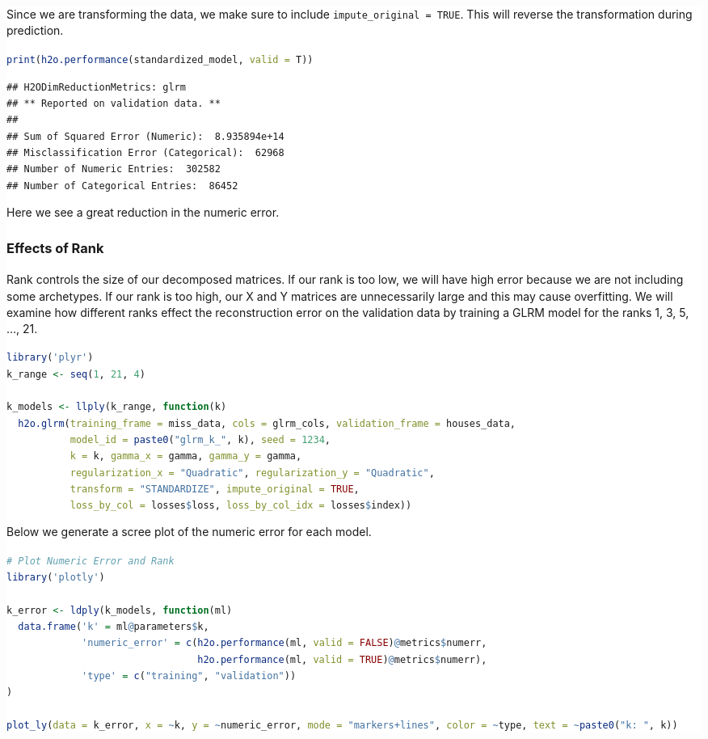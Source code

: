 Since we are transforming the data, we make sure to include
`impute_original = TRUE`. This will reverse the transformation during
prediction.

``` r
print(h2o.performance(standardized_model, valid = T))
```

    ## H2ODimReductionMetrics: glrm
    ## ** Reported on validation data. **
    ## 
    ## Sum of Squared Error (Numeric):  8.935894e+14
    ## Misclassification Error (Categorical):  62968
    ## Number of Numeric Entries:  302582
    ## Number of Categorical Entries:  86452

Here we see a great reduction in the numeric error.

### Effects of Rank

Rank controls the size of our decomposed matrices. If our rank is too
low, we will have high error because we are not including some
archetypes. If our rank is too high, our X and Y matrices are
unnecessarily large and this may cause overfitting. We will examine how
different ranks effect the reconstruction error on the validation data
by training a GLRM model for the ranks 1, 3, 5, …, 21.

``` r
library('plyr')
k_range <- seq(1, 21, 4)

k_models <- llply(k_range, function(k) 
  h2o.glrm(training_frame = miss_data, cols = glrm_cols, validation_frame = houses_data, 
           model_id = paste0("glrm_k_", k), seed = 1234,
           k = k, gamma_x = gamma, gamma_y = gamma, 
           regularization_x = "Quadratic", regularization_y = "Quadratic", 
           transform = "STANDARDIZE", impute_original = TRUE,
           loss_by_col = losses$loss, loss_by_col_idx = losses$index))
```

Below we generate a scree plot of the numeric error for each model.

``` r
# Plot Numeric Error and Rank
library('plotly')

k_error <- ldply(k_models, function(ml) 
  data.frame('k' = ml@parameters$k, 
             'numeric_error' = c(h2o.performance(ml, valid = FALSE)@metrics$numerr,
                                 h2o.performance(ml, valid = TRUE)@metrics$numerr),
             'type' = c("training", "validation"))
)

plot_ly(data = k_error, x = ~k, y = ~numeric_error, mode = "markers+lines", color = ~type, text = ~paste0("k: ", k))
```
